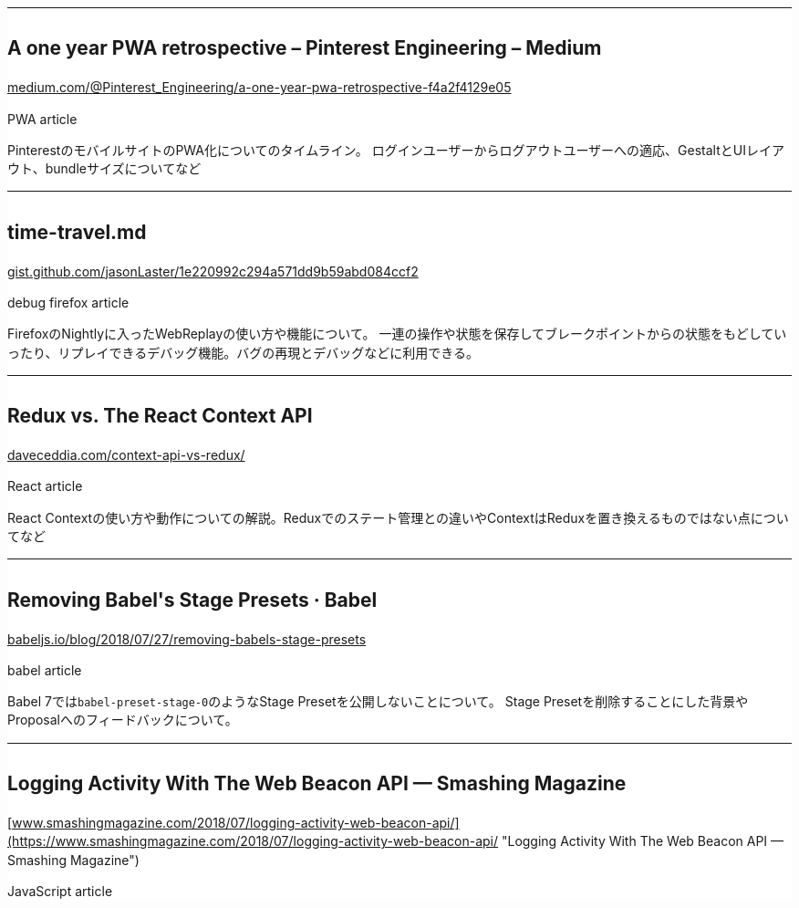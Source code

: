 
----

## A one year PWA retrospective – Pinterest Engineering – Medium
[medium.com/@Pinterest\_Engineering/a-one-year-pwa-retrospective-f4a2f4129e05](https://medium.com/@Pinterest_Engineering/a-one-year-pwa-retrospective-f4a2f4129e05 "A one year PWA retrospective – Pinterest Engineering – Medium")
<p class="jser-tags jser-tag-icon"><span class="jser-tag">PWA</span> <span class="jser-tag">article</span></p>

PinterestのモバイルサイトのPWA化についてのタイムライン。
ログインユーザーからログアウトユーザーへの適応、GestaltとUIレイアウト、bundleサイズについてなど


----

## time-travel.md
[gist.github.com/jasonLaster/1e220992c294a571dd9b59abd084ccf2](https://gist.github.com/jasonLaster/1e220992c294a571dd9b59abd084ccf2 "time-travel.md")
<p class="jser-tags jser-tag-icon"><span class="jser-tag">debug</span> <span class="jser-tag">firefox</span> <span class="jser-tag">article</span></p>

FirefoxのNightlyに入ったWebReplayの使い方や機能について。 一連の操作や状態を保存してブレークポイントからの状態をもどしていったり、リプレイできるデバッグ機能。バグの再現とデバッグなどに利用できる。


----

## Redux vs. The React Context API
[daveceddia.com/context-api-vs-redux/](https://daveceddia.com/context-api-vs-redux/ "Redux vs. The React Context API")
<p class="jser-tags jser-tag-icon"><span class="jser-tag">React</span> <span class="jser-tag">article</span></p>

React Contextの使い方や動作についての解説。Reduxでのステート管理との違いやContextはReduxを置き換えるものではない点についてなど


----

## Removing Babel's Stage Presets · Babel
[babeljs.io/blog/2018/07/27/removing-babels-stage-presets](https://babeljs.io/blog/2018/07/27/removing-babels-stage-presets "Removing Babel's Stage Presets · Babel")
<p class="jser-tags jser-tag-icon"><span class="jser-tag">babel</span> <span class="jser-tag">article</span></p>

Babel 7では`babel-preset-stage-0`のようなStage Presetを公開しないことについて。
Stage Presetを削除することにした背景やProposalへのフィードバックについて。


----

## Logging Activity With The Web Beacon API — Smashing Magazine
[www.smashingmagazine.com/2018/07/logging-activity-web-beacon-api/](https://www.smashingmagazine.com/2018/07/logging-activity-web-beacon-api/ "Logging Activity With The Web Beacon API — Smashing Magazine")
<p class="jser-tags jser-tag-icon"><span class="jser-tag">JavaScript</span> <span class="jser-tag">article</span></p>
